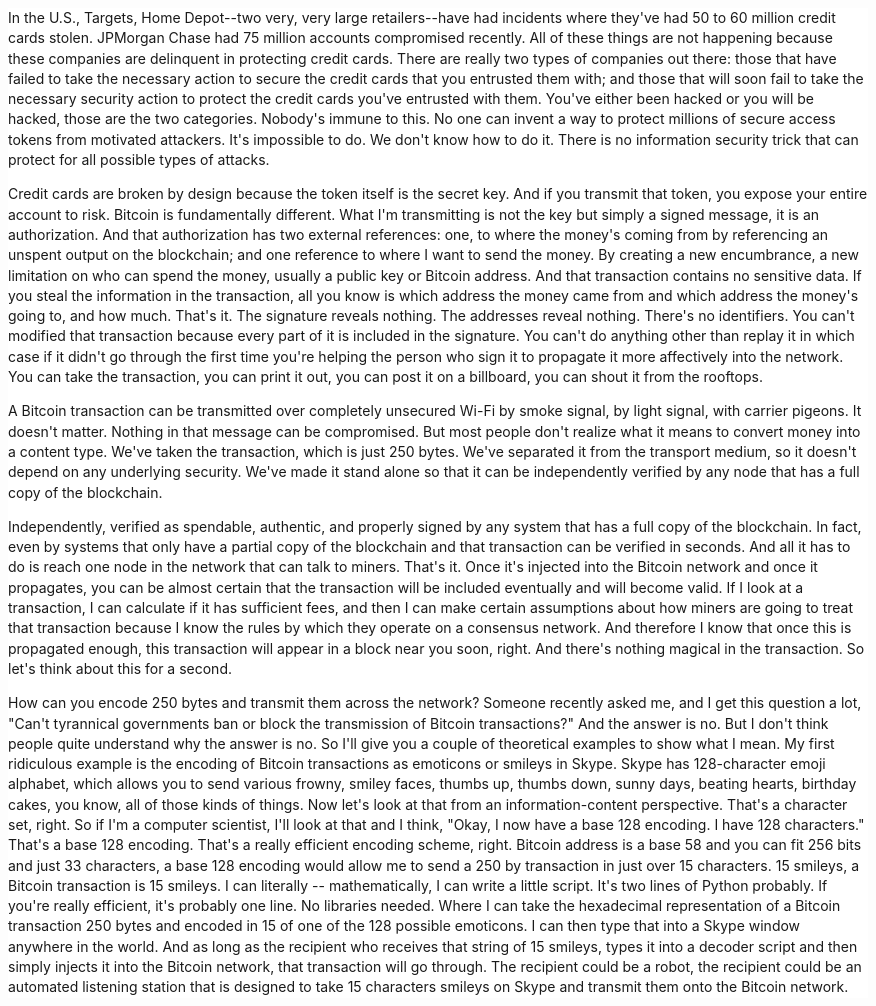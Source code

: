 <p>In the U.S., Targets, Home Depot--two very, very large retailers--have had incidents where they've had 50 to 60 million credit cards stolen. JPMorgan Chase had 75 million accounts compromised recently. All of these things are not happening because these companies are delinquent in protecting credit cards. There are really two types of companies out there: those that have failed to take the necessary action to secure the credit cards that you entrusted them with; and those that will soon fail to take the necessary security action to protect the credit cards you've entrusted with them. You've either been hacked or you will be hacked, those are the two categories. Nobody's immune to this. No one can invent a way to protect millions of secure access tokens from motivated attackers. It's impossible to do. We don't know how to do it. There is no information security trick that can protect for all possible types of attacks.&nbsp;</p>
<p>Credit cards are broken by design because the token itself is the secret key. And if you transmit that token, you expose your entire account to risk. Bitcoin is fundamentally different. What I'm transmitting is not the key but simply a signed message, it is an authorization. And that authorization has two external references: one, to where the money's coming from by referencing an unspent output on the blockchain; and one reference to where I want to send the money. By creating a new encumbrance, a new limitation on who can spend the money, usually a public key or Bitcoin address. And that transaction contains no sensitive data. If you steal the information in the transaction, all you know is which address the money came from and which address the money's going to, and how much. That's it. The signature reveals nothing. The addresses reveal nothing. There's no identifiers. You can't modified that transaction because every part of it is included in the signature. You can't do anything other than replay it in which case if it didn't go through the first time you're helping the person who sign it to propagate it more affectively into the network. You can take the transaction, you can print it out, you can post it on a billboard, you can shout it from the rooftops.&nbsp;</p>
<p>A Bitcoin transaction can be transmitted over completely unsecured Wi-Fi by smoke signal, by light signal, with carrier pigeons. It doesn't matter. Nothing in that message can be compromised. But most people don't realize what it means to convert money into a content type. We've taken the transaction, which is just 250 bytes. We've separated it from the transport medium, so it doesn't depend on any underlying security. We've made it stand alone so that it can be independently verified by any node that has a full copy of the blockchain.&nbsp;</p>
<p>Independently, verified as spendable, authentic, and properly signed by any system that has a full copy of the blockchain. In fact, even by systems that only have a partial copy of the blockchain and that transaction can be verified in seconds. And all it has to do is reach one node in the network that can talk to miners. That's it. Once it's injected into the Bitcoin network and once it propagates, you can be almost certain that the transaction will be included eventually and will become valid. If I look at a transaction, I can calculate if it has sufficient fees, and then I can make certain assumptions about how miners are going to treat that transaction because I know the rules by which they operate on a consensus network. And therefore I know that once this is propagated enough, this transaction will appear in a block near you soon, right. And there's nothing magical in the transaction. So let's think about this for a second.&nbsp;</p>
<p>How can you encode 250 bytes and transmit them across the network? Someone recently asked me, and I get this question a lot, "Can't tyrannical governments ban or block the transmission of Bitcoin transactions?" And the answer is no. But I don't think people quite understand why the answer is no. So I'll give you a couple of theoretical examples to show what I mean. My first ridiculous example is the encoding of Bitcoin transactions as emoticons or smileys in Skype. Skype has 128-character emoji alphabet, which allows you to send various frowny, smiley faces, thumbs up, thumbs down, sunny days, beating hearts, birthday cakes, you know, all of those kinds of things. Now let's look at that from an information-content perspective. That's a character set, right. So if I'm a computer scientist, I'll look at that and I think, "Okay, I now have a base 128 encoding. I have 128 characters." That's a base 128 encoding. That's a really efficient encoding scheme, right. Bitcoin address is a base 58 and you can fit 256 bits and just 33 characters, a base 128 encoding would allow me to send a 250 by transaction in just over 15 characters. 15 smileys, a Bitcoin transaction is 15 smileys. I can literally -- mathematically, I can write a little script. It's two lines of Python probably. If you're really efficient, it's probably one line. No libraries needed. Where I can take the hexadecimal representation of a Bitcoin transaction 250 bytes and encoded in 15 of one of the 128 possible emoticons. I can then type that into a Skype window anywhere in the world. And as long as the recipient who receives that string of 15 smileys, types it into a decoder script and then simply injects it into the Bitcoin network, that transaction will go through. The recipient could be a robot, the recipient could be an automated listening station that is designed to take 15 characters smileys on Skype and transmit them onto the Bitcoin network.</p>